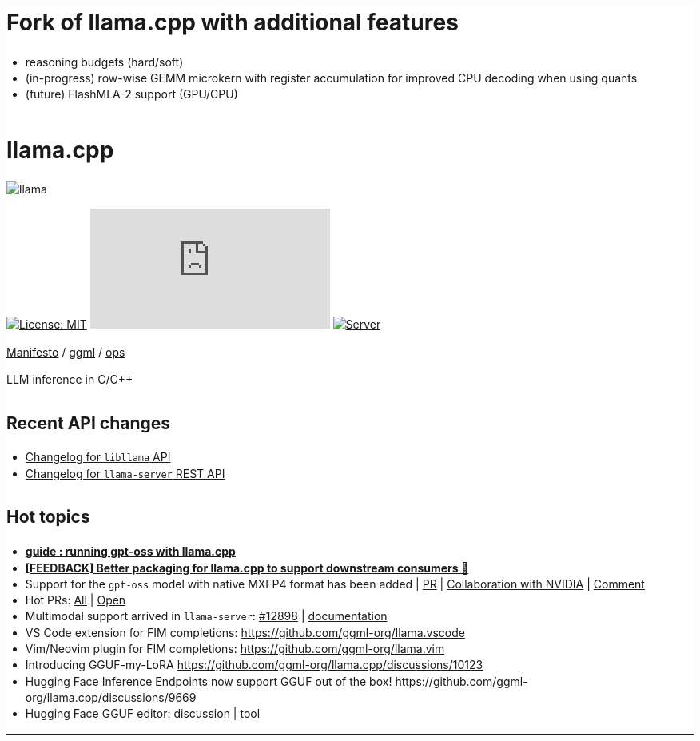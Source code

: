 # Fork of llama.cpp with additional features
- reasoning budgets (hard/soft)
- (in-progress) row-wise GEMM microkern with register accumulation for improved CPU decoding when using quants
- (future) FlashMLA-2 support (GPU/CPU)


# llama.cpp

![llama](https://user-images.githubusercontent.com/1991296/230134379-7181e485-c521-4d23-a0d6-f7b3b61ba524.png)

[![License: MIT](https://img.shields.io/badge/license-MIT-blue.svg)](https://opensource.org/licenses/MIT)
[![Release](https://img.shields.io/github/v/release/ggml-org/llama.cpp)](https://github.com/ggml-org/llama.cpp/releases)
[![Server](https://github.com/ggml-org/llama.cpp/actions/workflows/server.yml/badge.svg)](https://github.com/ggml-org/llama.cpp/actions/workflows/server.yml)

[Manifesto](https://github.com/ggml-org/llama.cpp/discussions/205) / [ggml](https://github.com/ggml-org/ggml) / [ops](https://github.com/ggml-org/llama.cpp/blob/master/docs/ops.md)

LLM inference in C/C++

## Recent API changes

- [Changelog for `libllama` API](https://github.com/ggml-org/llama.cpp/issues/9289)
- [Changelog for `llama-server` REST API](https://github.com/ggml-org/llama.cpp/issues/9291)

## Hot topics

- **[guide : running gpt-oss with llama.cpp](https://github.com/ggml-org/llama.cpp/discussions/15396)**
- **[[FEEDBACK] Better packaging for llama.cpp to support downstream consumers 🤗](https://github.com/ggml-org/llama.cpp/discussions/15313)**
- Support for the `gpt-oss` model with native MXFP4 format has been added | [PR](https://github.com/ggml-org/llama.cpp/pull/15091) | [Collaboration with NVIDIA](https://blogs.nvidia.com/blog/rtx-ai-garage-openai-oss) | [Comment](https://github.com/ggml-org/llama.cpp/discussions/15095)
- Hot PRs: [All](https://github.com/ggml-org/llama.cpp/pulls?q=is%3Apr+label%3Ahot+) | [Open](https://github.com/ggml-org/llama.cpp/pulls?q=is%3Apr+label%3Ahot+is%3Aopen)
- Multimodal support arrived in `llama-server`: [#12898](https://github.com/ggml-org/llama.cpp/pull/12898) | [documentation](./docs/multimodal.md)
- VS Code extension for FIM completions: https://github.com/ggml-org/llama.vscode
- Vim/Neovim plugin for FIM completions: https://github.com/ggml-org/llama.vim
- Introducing GGUF-my-LoRA https://github.com/ggml-org/llama.cpp/discussions/10123
- Hugging Face Inference Endpoints now support GGUF out of the box! https://github.com/ggml-org/llama.cpp/discussions/9669
- Hugging Face GGUF editor: [discussion](https://github.com/ggml-org/llama.cpp/discussions/9268) | [tool](https://huggingface.co/spaces/CISCai/gguf-editor)

----


[^1]: [https://huggingface.co/docs/transformers/perplexity](https://huggingface.co/docs/transformers/perplexity)
[^3]: [RamaLama](https://github.com/containers/ramalama)
